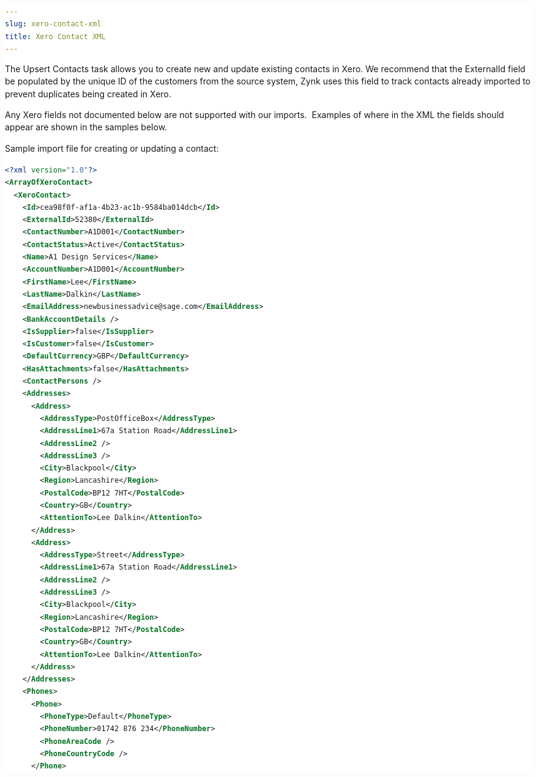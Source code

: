 ```yaml
---
slug: xero-contact-xml
title: Xero Contact XML
---
```

The Upsert Contacts task allows you to create new and update existing contacts in Xero. We recommend that the ExternalId field be populated by the unique ID of the customers from the source system, Zynk uses this field to track contacts already imported to prevent duplicates being created in Xero.   

Any Xero fields not documented below are not supported with our imports.  Examples of where in the XML the fields should appear are shown in the samples below. 

Sample import file for creating or updating a contact:

```xml
<?xml version="1.0"?>
<ArrayOfXeroContact>
  <XeroContact>
    <Id>cea98f0f-af1a-4b23-ac1b-9584ba014dcb</Id>
    <ExternalId>52380</ExternalId>
    <ContactNumber>A1D001</ContactNumber>
    <ContactStatus>Active</ContactStatus>
    <Name>A1 Design Services</Name>
    <AccountNumber>A1D001</AccountNumber>
    <FirstName>Lee</FirstName>
    <LastName>Dalkin</LastName>
    <EmailAddress>newbusinessadvice@sage.com</EmailAddress>
    <BankAccountDetails />
    <IsSupplier>false</IsSupplier>
    <IsCustomer>false</IsCustomer>
    <DefaultCurrency>GBP</DefaultCurrency>
    <HasAttachments>false</HasAttachments>
    <ContactPersons />
    <Addresses>
      <Address>
        <AddressType>PostOfficeBox</AddressType>
        <AddressLine1>67a Station Road</AddressLine1>
        <AddressLine2 />
        <AddressLine3 />
        <City>Blackpool</City>
        <Region>Lancashire</Region>
        <PostalCode>BP12 7HT</PostalCode>
        <Country>GB</Country>
        <AttentionTo>Lee Dalkin</AttentionTo>
      </Address>
      <Address>
        <AddressType>Street</AddressType>
        <AddressLine1>67a Station Road</AddressLine1>
        <AddressLine2 />
        <AddressLine3 />
        <City>Blackpool</City>
        <Region>Lancashire</Region>
        <PostalCode>BP12 7HT</PostalCode>
        <Country>GB</Country>
        <AttentionTo>Lee Dalkin</AttentionTo>
      </Address>
    </Addresses>
    <Phones>
      <Phone>
        <PhoneType>Default</PhoneType>
        <PhoneNumber>01742 876 234</PhoneNumber>
        <PhoneAreaCode />
        <PhoneCountryCode />
      </Phone>
```
